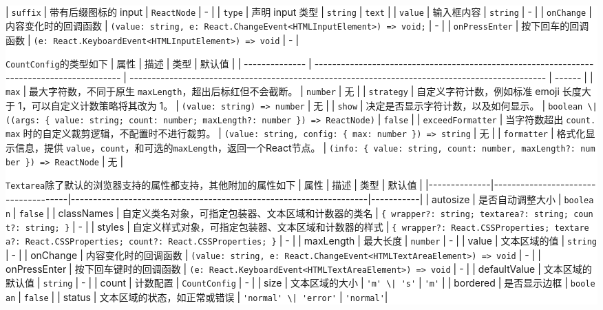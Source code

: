 | `suffix`       | 带有后缀图标的 input | `ReactNode`                                                        | -       |
| `type`         | 声明 input 类型      | `string`                                                           | `text`  |
| `value`        | 输入框内容           | `string`                                                           | -       |
| `onChange`     | 内容变化时的回调函数 | `(value: string, e: React.ChangeEvent<HTMLInputElement>) => void;` | -       |
| `onPressEnter` | 按下回车的回调函数   | `(e: React.KeyboardEvent<HTMLInputElement>) => void`               | -       |

`CountConfig`的类型如下
| 属性 | 描述 | 类型 | 默认值 |
| -------------- | ----------------------------------------------------------------------------------------- | ---------------------------------------------------------------------------------------------- | ------ |
| `max` | 最大字符数，不同于原生 `maxLength`，超出后标红但不会截断。 | `number` | 无 |
| `strategy` | 自定义字符计数，例如标准 emoji 长度大于 1，可以自定义计数策略将其改为 1。 | `(value: string) => number` | 无 |
| `show` | 决定是否显示字符计数，以及如何显示。 | `boolean \| ((args: { value: string; count: number; maxLength?: number }) => ReactNode)` | `false` |
| `exceedFormatter` | 当字符数超出 `count.max` 时的自定义裁剪逻辑，不配置时不进行裁剪。 | `(value: string, config: { max: number }) => string` | 无 |
| `formatter` | 格式化显示信息，提供 `value`，`count`，和可选的`maxLength`，返回一个React节点。 | `(info: { value: string, count: number, maxLength?: number }) => ReactNode` | 无 |


`Textarea`除了默认的浏览器支持的属性都支持，其他附加的属性如下
| 属性          | 描述                                 | 类型                                                               | 默认值     |
|--------------|-------------------------------------|-------------------------------------------------------------------|-----------|
| autosize     | 是否自动调整大小                          | `boolean`                                                         | `false`   |
| classNames   | 自定义类名对象，可指定包装器、文本区域和计数器的类名   | `{ wrapper?: string; textarea?: string; count?: string; }`        | -         |
| styles       | 自定义样式对象，可指定包装器、文本区域和计数器的样式   | `{ wrapper?: React.CSSProperties; textarea?: React.CSSProperties; count?: React.CSSProperties; }` | -         |
| maxLength    | 最大长度                                | `number`                                                          | -         |
| value        | 文本区域的值                             | `string`                                                          | -         |
| onChange     | 内容变化时的回调函数                        | `(value: string, e: React.ChangeEvent<HTMLTextAreaElement>) => void` | -         |
| onPressEnter | 按下回车键时的回调函数                      | `(e: React.KeyboardEvent<HTMLTextAreaElement>) => void`          | -         |
| defaultValue | 文本区域的默认值                          | `string`                                                          | -         |
| count        | 计数配置                                | `CountConfig`                                                     | -         |
| size         | 文本区域的大小                            | `'m' \| 's'`                                                     | `'m'`     |
| bordered     | 是否显示边框                             | `boolean`                                                         | `false`   |
| status       | 文本区域的状态，如正常或错误               | `'normal' \| 'error'`                                            | `'normal'`|
